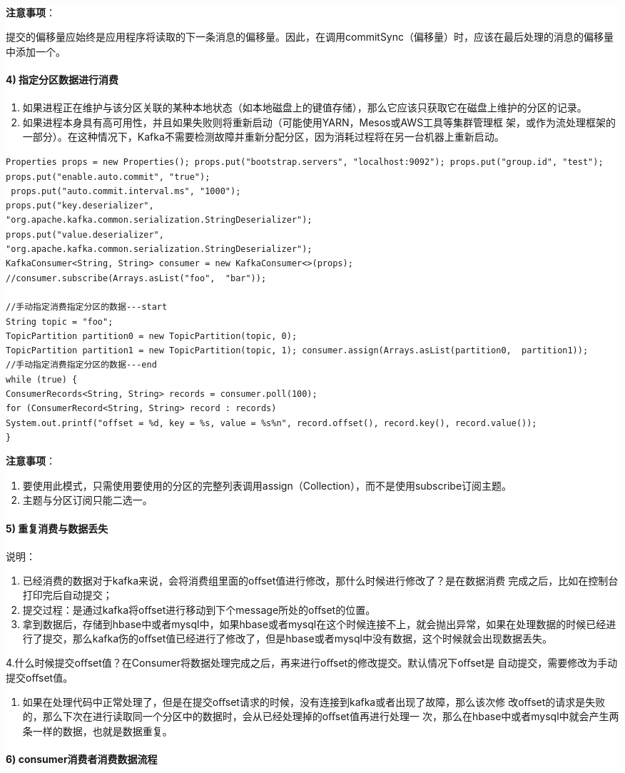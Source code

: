 **注意事项**：

提交的偏移量应始终是应用程序将读取的下一条消息的偏移量。因此，在调用commitSync（偏移量）时，应该在最后处理的消息的偏移量中添加一个。

#### 4) 指定分区数据进行消费

1. 如果进程正在维护与该分区关联的某种本地状态（如本地磁盘上的键值存储），那么它应该只获取它在磁盘上维护的分区的记录。
2. 如果进程本身具有高可用性，并且如果失败则将重新启动（可能使用YARN，Mesos或AWS工具等集群管理框 架，或作为流处理框架的一部分）。在这种情况下，Kafka不需要检测故障并重新分配分区，因为消耗过程将在另一台机器上重新启动。

```
Properties props = new Properties(); props.put("bootstrap.servers", "localhost:9092"); props.put("group.id", "test"); 
props.put("enable.auto.commit", "true");
 props.put("auto.commit.interval.ms", "1000"); 
props.put("key.deserializer",
"org.apache.kafka.common.serialization.StringDeserializer"); 
props.put("value.deserializer",
"org.apache.kafka.common.serialization.StringDeserializer"); 
KafkaConsumer<String, String> consumer = new KafkaConsumer<>(props);
//consumer.subscribe(Arrays.asList("foo",  "bar"));

//手动指定消费指定分区的数据---start 
String topic = "foo";
TopicPartition partition0 = new TopicPartition(topic, 0); 
TopicPartition partition1 = new TopicPartition(topic, 1); consumer.assign(Arrays.asList(partition0,  partition1));
//手动指定消费指定分区的数据---end
while (true) {
ConsumerRecords<String, String> records = consumer.poll(100); 
for (ConsumerRecord<String, String> record : records)
System.out.printf("offset = %d, key = %s, value = %s%n", record.offset(), record.key(), record.value());
}
```

**注意事项**：

1. 要使用此模式，只需使用要使用的分区的完整列表调用assign（Collection），而不是使用subscribe订阅主题。
2. 主题与分区订阅只能二选一。

#### 5) 重复消费与数据丢失

说明：

1. 已经消费的数据对于kafka来说，会将消费组里面的oﬀset值进行修改，那什么时候进行修改了？是在数据消费 完成之后，比如在控制台打印完后自动提交；
2. 提交过程：是通过kafka将oﬀset进行移动到下个message所处的oﬀset的位置。
3. 拿到数据后，存储到hbase中或者mysql中，如果hbase或者mysql在这个时候连接不上，就会抛出异常，如果在处理数据的时候已经进行了提交，那么kafka伤的oﬀset值已经进行了修改了，但是hbase或者mysql中没有数据，这个时候就会出现数据丢失。

4.什么时候提交oﬀset值？在Consumer将数据处理完成之后，再来进行oﬀset的修改提交。默认情况下oﬀset是 自动提交，需要修改为手动提交oﬀset值。

1. 如果在处理代码中正常处理了，但是在提交oﬀset请求的时候，没有连接到kafka或者出现了故障，那么该次修 改oﬀset的请求是失败的，那么下次在进行读取同一个分区中的数据时，会从已经处理掉的oﬀset值再进行处理一 次，那么在hbase中或者mysql中就会产生两条一样的数据，也就是数据重复。

#### 6) consumer消费者消费数据流程
